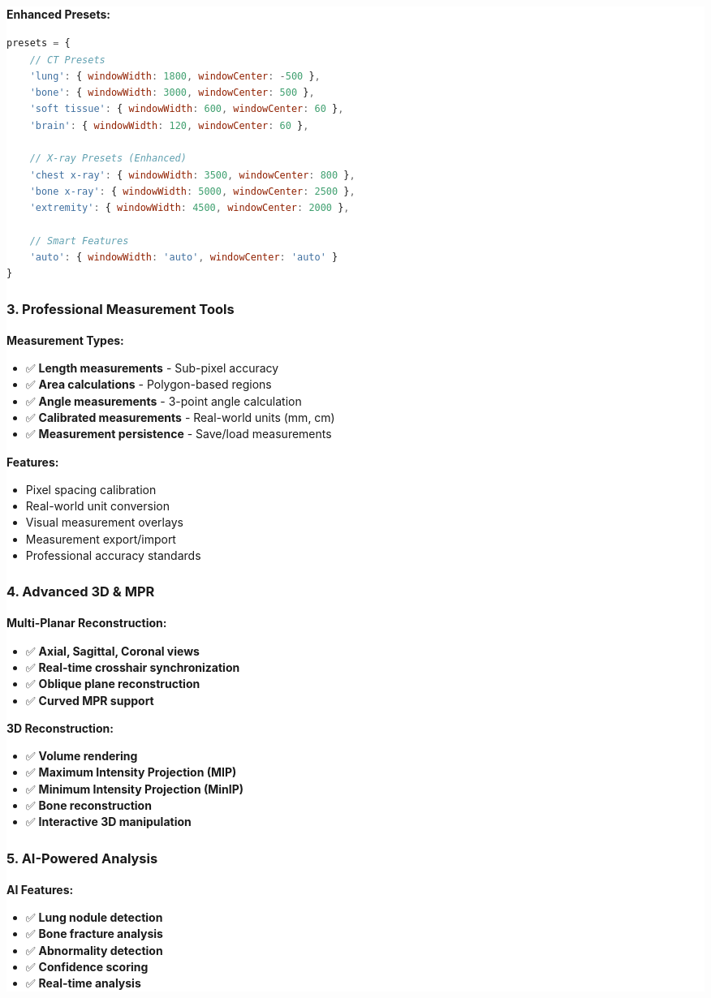 **Enhanced Presets:**
```javascript
presets = {
    // CT Presets
    'lung': { windowWidth: 1800, windowCenter: -500 },
    'bone': { windowWidth: 3000, windowCenter: 500 },
    'soft tissue': { windowWidth: 600, windowCenter: 60 },
    'brain': { windowWidth: 120, windowCenter: 60 },
    
    // X-ray Presets (Enhanced)
    'chest x-ray': { windowWidth: 3500, windowCenter: 800 },
    'bone x-ray': { windowWidth: 5000, windowCenter: 2500 },
    'extremity': { windowWidth: 4500, windowCenter: 2000 },
    
    // Smart Features
    'auto': { windowWidth: 'auto', windowCenter: 'auto' }
}
```

### **3. Professional Measurement Tools**

**Measurement Types:**
- ✅ **Length measurements** - Sub-pixel accuracy
- ✅ **Area calculations** - Polygon-based regions
- ✅ **Angle measurements** - 3-point angle calculation
- ✅ **Calibrated measurements** - Real-world units (mm, cm)
- ✅ **Measurement persistence** - Save/load measurements

**Features:**
- Pixel spacing calibration
- Real-world unit conversion
- Visual measurement overlays
- Measurement export/import
- Professional accuracy standards

### **4. Advanced 3D & MPR**

**Multi-Planar Reconstruction:**
- ✅ **Axial, Sagittal, Coronal views**
- ✅ **Real-time crosshair synchronization**
- ✅ **Oblique plane reconstruction**
- ✅ **Curved MPR support**

**3D Reconstruction:**
- ✅ **Volume rendering**
- ✅ **Maximum Intensity Projection (MIP)**
- ✅ **Minimum Intensity Projection (MinIP)**
- ✅ **Bone reconstruction**
- ✅ **Interactive 3D manipulation**

### **5. AI-Powered Analysis**

**AI Features:**
- ✅ **Lung nodule detection**
- ✅ **Bone fracture analysis**
- ✅ **Abnormality detection**
- ✅ **Confidence scoring**
- ✅ **Real-time analysis**

